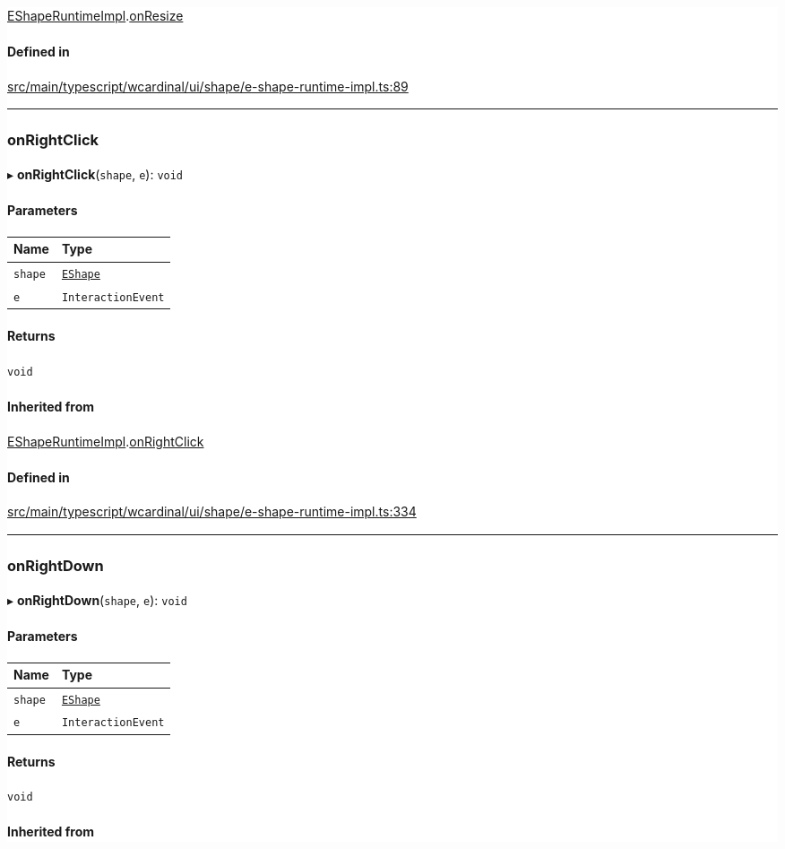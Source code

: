 [EShapeRuntimeImpl](EShapeRuntimeImpl.md).[onResize](EShapeRuntimeImpl.md#onresize)

#### Defined in

[src/main/typescript/wcardinal/ui/shape/e-shape-runtime-impl.ts:89](https://github.com/winter-cardinal/winter-cardinal-ui/blob/v0.407.0/src/main/typescript/wcardinal/ui/shape/e-shape-runtime-impl.ts#L89)

___

### onRightClick

▸ **onRightClick**(`shape`, `e`): `void`

#### Parameters

| Name | Type |
| :------ | :------ |
| `shape` | [`EShape`](../interfaces/EShape.md) |
| `e` | `InteractionEvent` |

#### Returns

`void`

#### Inherited from

[EShapeRuntimeImpl](EShapeRuntimeImpl.md).[onRightClick](EShapeRuntimeImpl.md#onrightclick)

#### Defined in

[src/main/typescript/wcardinal/ui/shape/e-shape-runtime-impl.ts:334](https://github.com/winter-cardinal/winter-cardinal-ui/blob/v0.407.0/src/main/typescript/wcardinal/ui/shape/e-shape-runtime-impl.ts#L334)

___

### onRightDown

▸ **onRightDown**(`shape`, `e`): `void`

#### Parameters

| Name | Type |
| :------ | :------ |
| `shape` | [`EShape`](../interfaces/EShape.md) |
| `e` | `InteractionEvent` |

#### Returns

`void`

#### Inherited from
